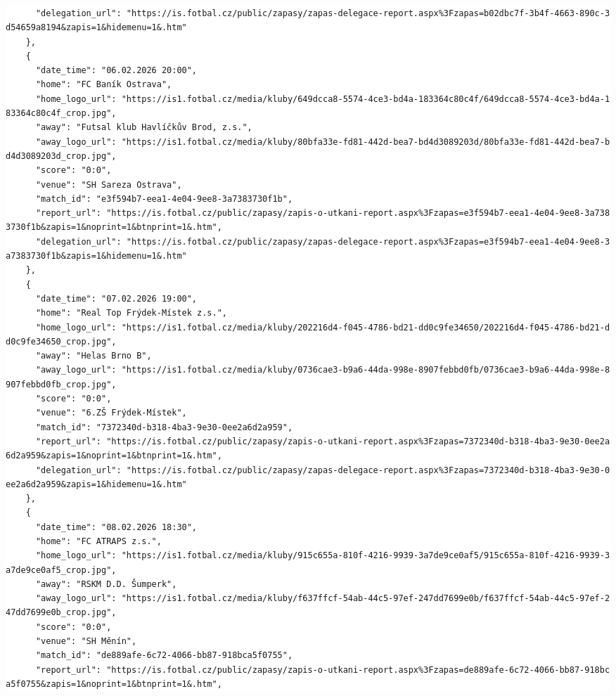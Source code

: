           "delegation_url": "https://is.fotbal.cz/public/zapasy/zapas-delegace-report.aspx%3Fzapas=b02dbc7f-3b4f-4663-890c-3d54659a8194&zapis=1&hidemenu=1&.htm"
        },
        {
          "date_time": "06.02.2026 20:00",
          "home": "FC Baník Ostrava",
          "home_logo_url": "https://is1.fotbal.cz/media/kluby/649dcca8-5574-4ce3-bd4a-183364c80c4f/649dcca8-5574-4ce3-bd4a-183364c80c4f_crop.jpg",
          "away": "Futsal klub Havlíčkův Brod, z.s.",
          "away_logo_url": "https://is1.fotbal.cz/media/kluby/80bfa33e-fd81-442d-bea7-bd4d3089203d/80bfa33e-fd81-442d-bea7-bd4d3089203d_crop.jpg",
          "score": "0:0",
          "venue": "SH Sareza Ostrava",
          "match_id": "e3f594b7-eea1-4e04-9ee8-3a7383730f1b",
          "report_url": "https://is.fotbal.cz/public/zapasy/zapis-o-utkani-report.aspx%3Fzapas=e3f594b7-eea1-4e04-9ee8-3a7383730f1b&zapis=1&noprint=1&btnprint=1&.htm",
          "delegation_url": "https://is.fotbal.cz/public/zapasy/zapas-delegace-report.aspx%3Fzapas=e3f594b7-eea1-4e04-9ee8-3a7383730f1b&zapis=1&hidemenu=1&.htm"
        },
        {
          "date_time": "07.02.2026 19:00",
          "home": "Real Top Frýdek-Místek z.s.",
          "home_logo_url": "https://is1.fotbal.cz/media/kluby/202216d4-f045-4786-bd21-dd0c9fe34650/202216d4-f045-4786-bd21-dd0c9fe34650_crop.jpg",
          "away": "Helas Brno B",
          "away_logo_url": "https://is1.fotbal.cz/media/kluby/0736cae3-b9a6-44da-998e-8907febbd0fb/0736cae3-b9a6-44da-998e-8907febbd0fb_crop.jpg",
          "score": "0:0",
          "venue": "6.ZŠ Frýdek-Místek",
          "match_id": "7372340d-b318-4ba3-9e30-0ee2a6d2a959",
          "report_url": "https://is.fotbal.cz/public/zapasy/zapis-o-utkani-report.aspx%3Fzapas=7372340d-b318-4ba3-9e30-0ee2a6d2a959&zapis=1&noprint=1&btnprint=1&.htm",
          "delegation_url": "https://is.fotbal.cz/public/zapasy/zapas-delegace-report.aspx%3Fzapas=7372340d-b318-4ba3-9e30-0ee2a6d2a959&zapis=1&hidemenu=1&.htm"
        },
        {
          "date_time": "08.02.2026 18:30",
          "home": "FC ATRAPS z.s.",
          "home_logo_url": "https://is1.fotbal.cz/media/kluby/915c655a-810f-4216-9939-3a7de9ce0af5/915c655a-810f-4216-9939-3a7de9ce0af5_crop.jpg",
          "away": "RSKM D.D. Šumperk",
          "away_logo_url": "https://is1.fotbal.cz/media/kluby/f637ffcf-54ab-44c5-97ef-247dd7699e0b/f637ffcf-54ab-44c5-97ef-247dd7699e0b_crop.jpg",
          "score": "0:0",
          "venue": "SH Měnín",
          "match_id": "de889afe-6c72-4066-bb87-918bca5f0755",
          "report_url": "https://is.fotbal.cz/public/zapasy/zapis-o-utkani-report.aspx%3Fzapas=de889afe-6c72-4066-bb87-918bca5f0755&zapis=1&noprint=1&btnprint=1&.htm",
